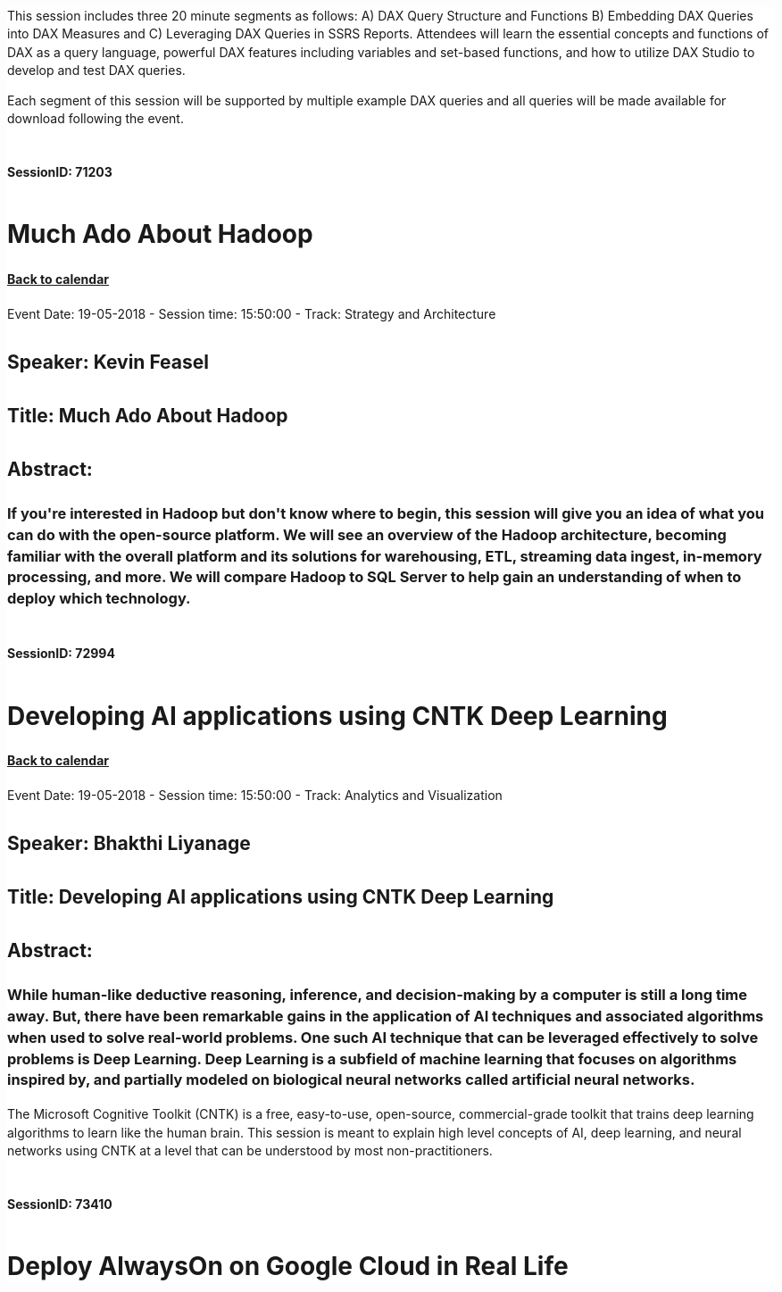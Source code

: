 This session includes three 20 minute segments as follows: A) DAX Query Structure and Functions B) Embedding DAX Queries into DAX Measures and C) Leveraging DAX Queries in SSRS Reports. Attendees will learn the essential concepts and functions of DAX as a query language, powerful DAX features including variables and set-based functions, and how to utilize DAX Studio to develop and test DAX queries.  

Each segment of this session will be supported by multiple example DAX queries and all queries will be made available for download following the event.
#  
#### SessionID: 71203
# Much Ado About Hadoop
#### [Back to calendar](#nr-716)
Event Date: 19-05-2018 - Session time: 15:50:00 - Track: Strategy and Architecture
## Speaker: Kevin Feasel
## Title: Much Ado About Hadoop
## Abstract:
### If you're interested in Hadoop but don't know where to begin, this session will give you an idea of what you can do with the open-source platform.  We will see an overview of the Hadoop architecture, becoming familiar with the overall platform and its solutions for warehousing, ETL, streaming data ingest, in-memory processing, and more.  We will compare Hadoop to SQL Server to help gain an understanding of when to deploy which technology.
#  
#### SessionID: 72994
# Developing AI applications using CNTK Deep Learning
#### [Back to calendar](#nr-716)
Event Date: 19-05-2018 - Session time: 15:50:00 - Track: Analytics and Visualization
## Speaker: Bhakthi Liyanage
## Title: Developing AI applications using CNTK Deep Learning
## Abstract:
### While human-like deductive reasoning, inference, and decision-making by a computer is still a long time away. But, there have been remarkable gains in the application of AI techniques and associated algorithms when used to solve real-world problems. One such AI technique that can be leveraged effectively to solve problems is Deep Learning. Deep Learning is a subfield of machine learning that focuses on algorithms inspired by, and partially modeled on biological neural networks called artificial neural networks. 
The Microsoft Cognitive Toolkit (CNTK) is a free, easy-to-use, open-source, commercial-grade toolkit that trains deep learning algorithms to learn like the human brain. This session is meant to explain high level concepts of AI, deep learning, and neural networks using CNTK at a level that can be understood by most non-practitioners.
#  
#### SessionID: 73410
# Deploy AlwaysOn on Google Cloud in Real Life